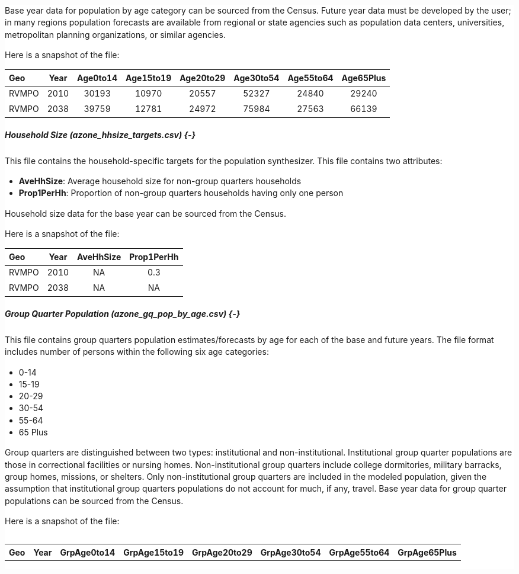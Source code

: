 Base year data for population by age category can be sourced from the Census. Future year data must be developed by the user; in many regions population forecasts are available from regional or state agencies such as population data centers, universities, metropolitan planning organizations, or similar agencies.

Here is a snapshot of the file:

| Geo | Year | Age0to14 | Age15to19 | Age20to29 | Age30to54 | Age55to64 | Age65Plus |
| :--- | :----: | :----: | :----: | :----: | :----: | :----: | :----: |
| RVMPO | 2010 | 30193 | 10970 | 20557 | 52327 | 24840 | 29240 |
| RVMPO | 2038 | 39759 | 12781 | 24972 | 75984 | 27563 | 66139 |

##### Household Size (azone_hhsize_targets.csv) {-}

This file contains the household-specific targets for the population synthesizer. This file contains two attributes:

* **AveHhSize**: Average household size for non-group quarters households
* **Prop1PerHh**: Proportion of non-group quarters households having only one person

Household size data for the base year can be sourced from the Census. 

Here is a snapshot of the file:

| Geo | Year | AveHhSize | Prop1PerHh |
| :--- | :----: | :----: | :----: |
| RVMPO | 2010 | NA | 0.3 |
| RVMPO | 2038 | NA | NA |

##### Group Quarter Population (azone_gq_pop_by_age.csv) {-}

This file contains group quarters population estimates/forecasts by age for each of the base and future years. The file format includes number of persons within the following six age categories:

* 0-14
* 15-19
* 20-29
* 30-54
* 55-64
* 65 Plus

Group quarters are distinguished between two types: institutional and non-institutional. Institutional group quarter populations are those in correctional facilities or nursing homes. Non-institutional group quarters include college dormitories, military barracks, group homes, missions, or shelters. Only non-institutional group quarters are included in the modeled population, given the assumption that institutional group quarters populations do not account for much, if any, travel. Base year data for group quarter populations can be sourced from the Census.

Here is a snapshot of the file:
<div style="border: 0px;overflow-x: scroll; width:100%; "><table class="table" style="margin-left: auto; margin-right: auto;">
 <thead>
  <tr>
   <th style="text-align:left;"> Geo </th>
   <th style="text-align:right;"> Year </th>
   <th style="text-align:right;"> GrpAge0to14 </th>
   <th style="text-align:right;"> GrpAge15to19 </th>
   <th style="text-align:right;"> GrpAge20to29 </th>
   <th style="text-align:right;"> GrpAge30to54 </th>
   <th style="text-align:right;"> GrpAge55to64 </th>
   <th style="text-align:right;"> GrpAge65Plus </th>
  </tr>
 </thead>
<tbody>
  <tr>